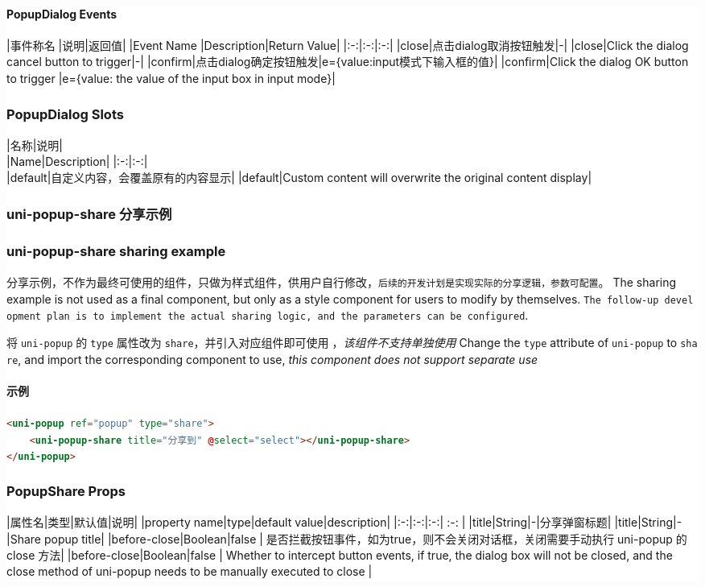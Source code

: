 #### PopupDialog Events

|事件称名	|说明|返回值|
|Event Name |Description|Return Value|
|:-:|:-:|:-:|
|close|点击dialog取消按钮触发|-|
|close|Click the dialog cancel button to trigger|-|
|confirm|点击dialog确定按钮触发|e={value:input模式下输入框的值}|
|confirm|Click the dialog OK button to trigger |e={value: the value of the input box in input mode}|

### PopupDialog Slots

|名称|说明|					
|Name|Description|
|:-:|:-:|						
|default|自定义内容，会覆盖原有的内容显示|
|default|Custom content will overwrite the original content display|

### uni-popup-share 分享示例
### uni-popup-share sharing example

分享示例，不作为最终可使用的组件，只做为样式组件，供用户自行修改，`后续的开发计划是实现实际的分享逻辑，参数可配置`。
The sharing example is not used as a final component, but only as a style component for users to modify by themselves. `The follow-up development plan is to implement the actual sharing logic, and the parameters can be configured`.

将 `uni-popup` 的 `type` 属性改为 `share`，并引入对应组件即可使用 ，*该组件不支持单独使用*
Change the `type` attribute of `uni-popup` to `share`, and import the corresponding component to use, *this component does not support separate use*

#### 示例

```html
<uni-popup ref="popup" type="share">
	<uni-popup-share title="分享到" @select="select"></uni-popup-share>
</uni-popup>
```

### PopupShare Props

|属性名|类型|默认值|说明|
|property name|type|default value|description|
|:-:|:-:|:-:| :-:			|
|title|String|-|分享弹窗标题|
|title|String|-|Share popup title|
|before-close|Boolean|false	| 是否拦截按钮事件，如为true，则不会关闭对话框，关闭需要手动执行 uni-popup 的 close 方法|
|before-close|Boolean|false | Whether to intercept button events, if true, the dialog box will not be closed, and the close method of uni-popup needs to be manually executed to close |
